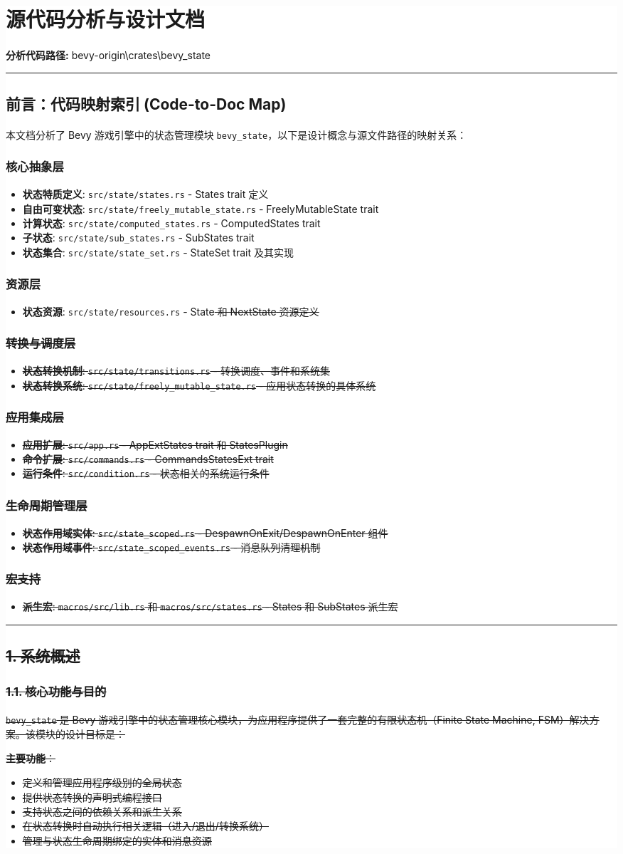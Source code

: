 # 源代码分析与设计文档

**分析代码路径:** bevy-origin\crates\bevy_state

---

## 前言：代码映射索引 (Code-to-Doc Map)

本文档分析了 Bevy 游戏引擎中的状态管理模块 `bevy_state`，以下是设计概念与源文件路径的映射关系：

### 核心抽象层
- **状态特质定义**: `src/state/states.rs` - States trait 定义
- **自由可变状态**: `src/state/freely_mutable_state.rs` - FreelyMutableState trait
- **计算状态**: `src/state/computed_states.rs` - ComputedStates trait
- **子状态**: `src/state/sub_states.rs` - SubStates trait
- **状态集合**: `src/state/state_set.rs` - StateSet trait 及其实现

### 资源层
- **状态资源**: `src/state/resources.rs` - State<S> 和 NextState<S> 资源定义

### 转换与调度层
- **状态转换机制**: `src/state/transitions.rs` - 转换调度、事件和系统集
- **状态转换系统**: `src/state/freely_mutable_state.rs` - 应用状态转换的具体系统

### 应用集成层
- **应用扩展**: `src/app.rs` - AppExtStates trait 和 StatesPlugin
- **命令扩展**: `src/commands.rs` - CommandsStatesExt trait
- **运行条件**: `src/condition.rs` - 状态相关的系统运行条件

### 生命周期管理层
- **状态作用域实体**: `src/state_scoped.rs` - DespawnOnExit/DespawnOnEnter 组件
- **状态作用域事件**: `src/state_scoped_events.rs` - 消息队列清理机制

### 宏支持
- **派生宏**: `macros/src/lib.rs` 和 `macros/src/states.rs` - States 和 SubStates 派生宏

---

## 1. 系统概述

### 1.1. 核心功能与目的

`bevy_state` 是 Bevy 游戏引擎中的状态管理核心模块，为应用程序提供了一套完整的有限状态机（Finite State Machine, FSM）解决方案。该模块的设计目标是：

**主要功能**：
- 定义和管理应用程序级别的全局状态
- 提供状态转换的声明式编程接口
- 支持状态之间的依赖关系和派生关系
- 在状态转换时自动执行相关逻辑（进入/退出/转换系统）
- 管理与状态生命周期绑定的实体和消息资源

